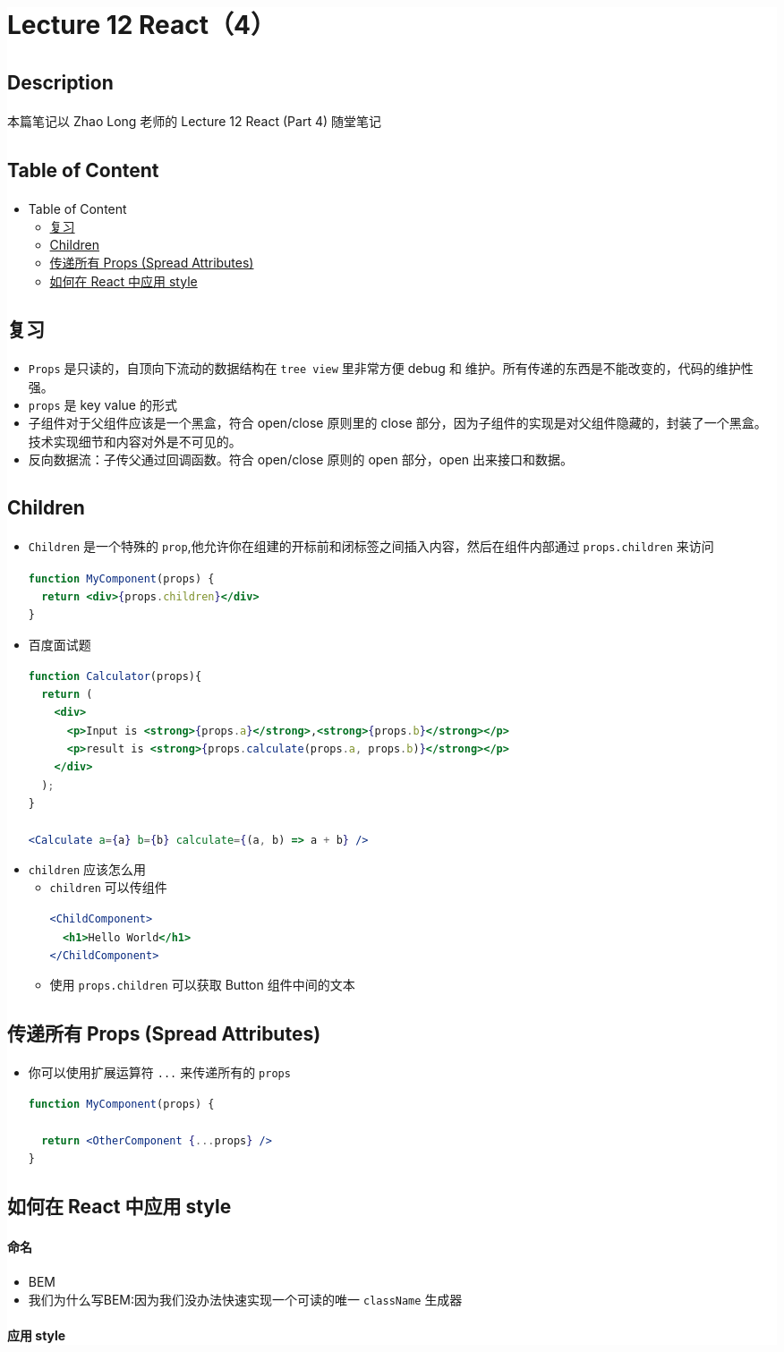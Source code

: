 # Lecture 12 React（4）

## Description
本篇笔记以 Zhao Long 老师的 Lecture 12 React (Part 4) 随堂笔记
## Table of Content
- Table of Content
  - [复习](#复习)
  - [Children](#children)
  - [传递所有 Props (Spread Attributes)](#传递所有-props-spread-attributes)
  - [如何在 React 中应用 style](#如何在-react-中应用-style)

## 复习
- `Props` 是只读的，自顶向下流动的数据结构在 `tree view` 里非常方便 debug 和 维护。所有传递的东西是不能改变的，代码的维护性强。
- `props` 是 key value 的形式
- 子组件对于父组件应该是一个黑盒，符合 open/close 原则里的 close 部分，因为子组件的实现是对父组件隐藏的，封装了一个黑盒。技术实现细节和内容对外是不可见的。
- 反向数据流：子传父通过回调函数。符合 open/close 原则的 open 部分，open 出来接口和数据。
## Children
- `Children` 是一个特殊的 `prop`,他允许你在组建的开标前和闭标签之间插入内容，然后在组件内部通过 `props.children` 来访问
  ```jsx
  function MyComponent(props) {
    return <div>{props.children}</div>
  }
  ```
- 百度面试题
  ```jsx
  function Calculator(props){
    return (
      <div>
        <p>Input is <strong>{props.a}</strong>,<strong>{props.b}</strong></p>
        <p>result is <strong>{props.calculate(props.a, props.b)}</strong></p>
      </div>
    );
  }

  <Calculate a={a} b={b} calculate={(a, b) => a + b} />
  ```
- `children` 应该怎么用
  - `children` 可以传组件
    ```jsx
    <ChildComponent>
      <h1>Hello World</h1>
    </ChildComponent>
    ```
  - 使用 `props.children` 可以获取 Button 组件中间的文本
## 传递所有 Props (Spread Attributes)
- 你可以使用扩展运算符 `...` 来传递所有的 `props`
  ```jsx
  function MyComponent(props) {

    return <OtherComponent {...props} />
  }
  ```
## 如何在 React 中应用 style
#### 命名
- BEM
- 我们为什么写BEM:因为我们没办法快速实现一个可读的唯一 `className` 生成器
#### 应用 style